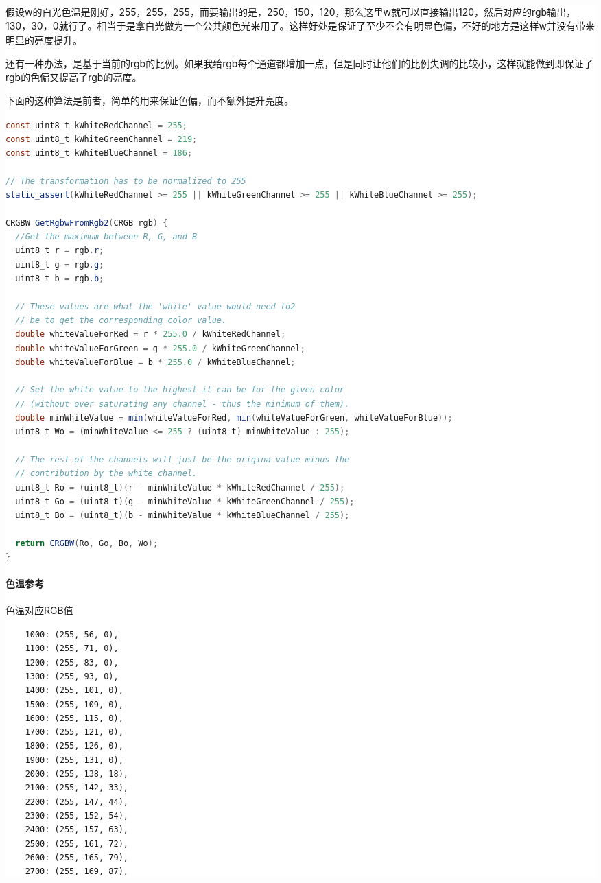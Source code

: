假设w的白光色温是刚好，255，255，255，而要输出的是，250，150，120，那么这里w就可以直接输出120，然后对应的rgb输出，130，30，0就行了。相当于是拿白光做为一个公共颜色光来用了。这样好处是保证了至少不会有明显色偏，不好的地方是这样w并没有带来明显的亮度提升。

还有一种办法，是基于当前的rgb的比例。如果我给rgb每个通道都增加一点，但是同时让他们的比例失调的比较小，这样就能做到即保证了rgb的色偏又提高了rgb的亮度。

下面的这种算法是前者，简单的用来保证色偏，而不额外提升亮度。

```cs
const uint8_t kWhiteRedChannel = 255;
const uint8_t kWhiteGreenChannel = 219;
const uint8_t kWhiteBlueChannel = 186;

// The transformation has to be normalized to 255
static_assert(kWhiteRedChannel >= 255 || kWhiteGreenChannel >= 255 || kWhiteBlueChannel >= 255);

CRGBW GetRgbwFromRgb2(CRGB rgb) {
  //Get the maximum between R, G, and B
  uint8_t r = rgb.r;
  uint8_t g = rgb.g;
  uint8_t b = rgb.b;

  // These values are what the 'white' value would need to2
  // be to get the corresponding color value.
  double whiteValueForRed = r * 255.0 / kWhiteRedChannel;
  double whiteValueForGreen = g * 255.0 / kWhiteGreenChannel;
  double whiteValueForBlue = b * 255.0 / kWhiteBlueChannel;

  // Set the white value to the highest it can be for the given color
  // (without over saturating any channel - thus the minimum of them).
  double minWhiteValue = min(whiteValueForRed, min(whiteValueForGreen, whiteValueForBlue));
  uint8_t Wo = (minWhiteValue <= 255 ? (uint8_t) minWhiteValue : 255);

  // The rest of the channels will just be the origina value minus the
  // contribution by the white channel.
  uint8_t Ro = (uint8_t)(r - minWhiteValue * kWhiteRedChannel / 255);
  uint8_t Go = (uint8_t)(g - minWhiteValue * kWhiteGreenChannel / 255);
  uint8_t Bo = (uint8_t)(b - minWhiteValue * kWhiteBlueChannel / 255);

  return CRGBW(Ro, Go, Bo, Wo);
}
```



#### 色温参考

色温对应RGB值

```
    1000: (255, 56, 0),
    1100: (255, 71, 0),
    1200: (255, 83, 0),
    1300: (255, 93, 0),
    1400: (255, 101, 0),
    1500: (255, 109, 0),
    1600: (255, 115, 0),
    1700: (255, 121, 0),
    1800: (255, 126, 0),
    1900: (255, 131, 0),
    2000: (255, 138, 18),
    2100: (255, 142, 33),
    2200: (255, 147, 44),
    2300: (255, 152, 54),
    2400: (255, 157, 63),
    2500: (255, 161, 72),
    2600: (255, 165, 79),
    2700: (255, 169, 87),
```